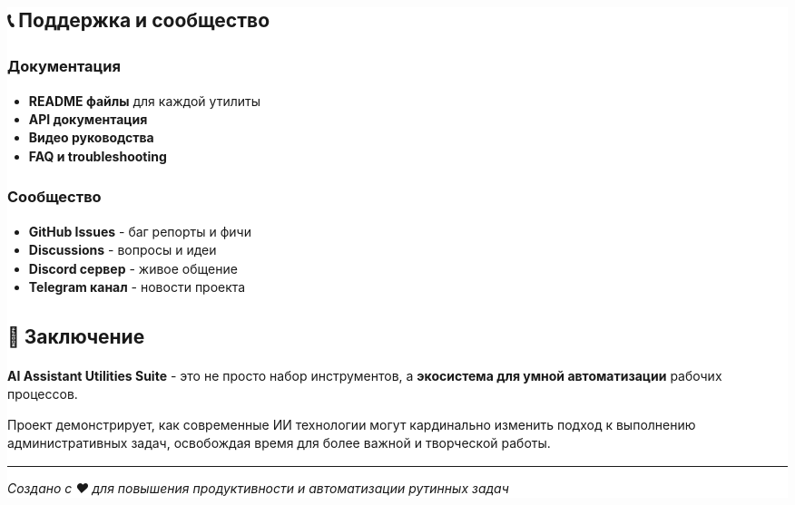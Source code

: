 ## 📞 Поддержка и сообщество

### Документация
- **README файлы** для каждой утилиты
- **API документация** 
- **Видео руководства**
- **FAQ и troubleshooting**

### Сообщество
- **GitHub Issues** - баг репорты и фичи
- **Discussions** - вопросы и идеи
- **Discord сервер** - живое общение
- **Telegram канал** - новости проекта

## 🎉 Заключение

**AI Assistant Utilities Suite** - это не просто набор инструментов, а **экосистема для умной автоматизации** рабочих процессов. 

Проект демонстрирует, как современные ИИ технологии могут кардинально изменить подход к выполнению административных задач, освобождая время для более важной и творческой работы.

---

*Создано с ❤️ для повышения продуктивности и автоматизации рутинных задач*